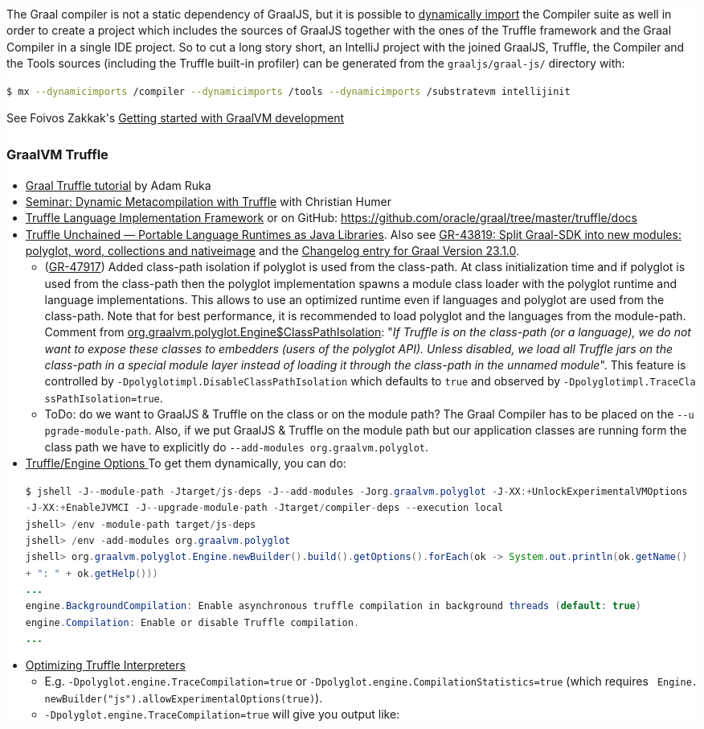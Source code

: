 The Graal compiler is not a static dependency of GraalJS, but it is possible to [dynamically import](https://github.com/graalvm/mx/blob/master/docs/dynamic-imports.md) the Compiler suite as well in order to create a project which includes the sources of GraalJS together with the ones of the Truffle framework and the Graal Compiler in a single IDE project. So to cut a long story short, an IntelliJ project with the joined GraalJS, Truffle, the Compiler and the Tools sources (including the Truffle built-in profiler) can be generated from the `graaljs/graal-js/` directory with:
```bash
$ mx --dynamicimports /compiler --dynamicimports /tools --dynamicimports /substratevm intellijinit
```

See Foivos Zakkak's [Getting started with GraalVM development](https://foivos.zakkak.net/tutorials/getting_started_with_graalvm_development/)

### GraalVM Truffle

- [Graal Truffle tutorial](https://www.endoflineblog.com/graal-truffle-tutorial-part-0-what-is-truffle) by Adam Ruka
- [Seminar: Dynamic Metacompilation with Truffle](https://www.youtube.com/watch?v=pksRrON5XfU) with Christian Humer
- [Truffle Language Implementation Framework](https://www.graalvm.org/latest/graalvm-as-a-platform/language-implementation-framework/) or on GitHub: https://github.com/oracle/graal/tree/master/truffle/docs
- [Truffle Unchained — Portable Language Runtimes as Java Libraries](https://medium.com/graalvm/truffle-unchained-13887b77b62c). Also see [GR-43819: Split Graal-SDK into new modules: polyglot, word, collections and nativeimage](https://github.com/oracle/graal/pull/7171) and the [Changelog entry for Graal Version 23.1.0](https://github.com/oracle/graal/blob/master/sdk/CHANGELOG.md#version-2310).
  - ([GR-47917](https://github.com/oracle/graal/pull/7239)) Added class-path isolation if polyglot is used from the class-path. At class initialization time and if polyglot is used from the class-path then the polyglot implementation spawns a module class loader with the polyglot runtime and language implementations. This allows to use an optimized runtime even if languages and polyglot are used from the class-path. Note that for best performance, it is recommended to load polyglot and the languages from the module-path. Comment from [org.graalvm.polyglot.Engine$ClassPathIsolation](https://github.com/oracle/graal/blob/774141206b82771ab80e0ea38d26d660292eb8ab/sdk/src/org.graalvm.polyglot/src/org/graalvm/polyglot/Engine.java#L1768): "*If Truffle is on the class-path (or a language), we do not want to expose these classes to embedders (users of the polyglot API). Unless disabled, we load all Truffle jars on the class-path in a special module layer instead of loading it through the class-path in the unnamed module*". This feature is controlled by `-Dpolyglotimpl.DisableClassPathIsolation` which defaults to `true` and observed by `-Dpolyglotimpl.TraceClassPathIsolation=true`.
  - ToDo: do we want to GraalJS & Truffle on the class or on the module path? The Graal Compiler has to be placed on the `--upgrade-module-path`. Also, if we put GraalJS & Truffle on the module path but our application classes are running form the class path we have to explicitly do `--add-modules org.graalvm.polyglot`.
- [ Truffle/Engine Options ](https://www.graalvm.org/latest/graalvm-as-a-platform/language-implementation-framework/Options/)
  To get them dynamically, you can do:
  ```java
  $ jshell -J--module-path -Jtarget/js-deps -J--add-modules -Jorg.graalvm.polyglot -J-XX:+UnlockExperimentalVMOptions -J-XX:+EnableJVMCI -J--upgrade-module-path -Jtarget/compiler-deps --execution local
  jshell> /env -module-path target/js-deps
  jshell> /env -add-modules org.graalvm.polyglot
  jshell> org.graalvm.polyglot.Engine.newBuilder().build().getOptions().forEach(ok -> System.out.println(ok.getName() + ": " + ok.getHelp()))
  ...
  engine.BackgroundCompilation: Enable asynchronous truffle compilation in background threads (default: true)
  engine.Compilation: Enable or disable Truffle compilation.
  ...
  ```
- [Optimizing Truffle Interpreters](https://www.graalvm.org/latest/graalvm-as-a-platform/language-implementation-framework/Optimizing)
  - E.g. `-Dpolyglot.engine.TraceCompilation=true` or `-Dpolyglot.engine.CompilationStatistics=true` (which requires ` Engine.newBuilder("js").allowExperimentalOptions(true)`).
  - `-Dpolyglot.engine.TraceCompilation=true` will give you output like:
    ```